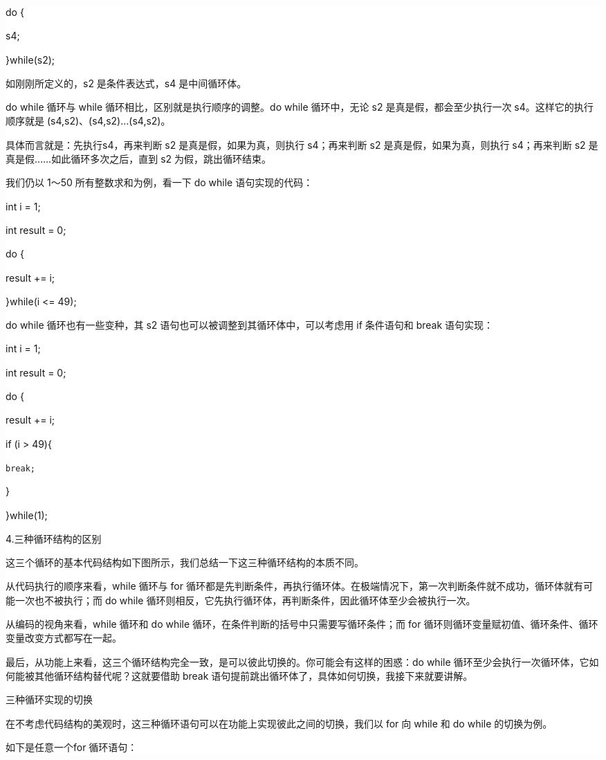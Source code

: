 do {

  s4;

}while(s2);


如刚刚所定义的，s2 是条件表达式，s4 是中间循环体。

do while 循环与 while 循环相比，区别就是执行顺序的调整。do while 循环中，无论 s2 是真是假，都会至少执行一次 s4。这样它的执行顺序就是 (s4,s2)、(s4,s2)…(s4,s2)。

具体而言就是：先执行s4，再来判断 s2 是真是假，如果为真，则执行 s4；再来判断 s2 是真是假，如果为真，则执行 s4；再来判断 s2 是真是假……如此循环多次之后，直到 s2 为假，跳出循环结束。

我们仍以 1～50 所有整数求和为例，看一下 do while 语句实现的代码：

int i = 1;

int result = 0;

do {

  result += i;

}while(i <= 49);


do while 循环也有一些变种，其 s2 语句也可以被调整到其循环体中，可以考虑用 if 条件语句和 break 语句实现：

int i = 1;

int result = 0;

do {

  result += i;

  if (i > 49){

    break;

  }

}while(1);


4.三种循环结构的区别

这三个循环的基本代码结构如下图所示，我们总结一下这三种循环结构的本质不同。



从代码执行的顺序来看，while 循环与 for 循环都是先判断条件，再执行循环体。在极端情况下，第一次判断条件就不成功，循环体就有可能一次也不被执行；而 do while 循环则相反，它先执行循环体，再判断条件，因此循环体至少会被执行一次。

从编码的视角来看，while 循环和 do while 循环，在条件判断的括号中只需要写循环条件；而 for 循环则循环变量赋初值、循环条件、循环变量改变方式都写在一起。

最后，从功能上来看，这三个循环结构完全一致，是可以彼此切换的。你可能会有这样的困惑：do while 循环至少会执行一次循环体，它如何能被其他循环结构替代呢？这就要借助 break 语句提前跳出循环体了，具体如何切换，我接下来就要讲解。

三种循环实现的切换

在不考虑代码结构的美观时，这三种循环语句可以在功能上实现彼此之间的切换，我们以 for 向 while 和 do while 的切换为例。

如下是任意一个for 循环语句：
